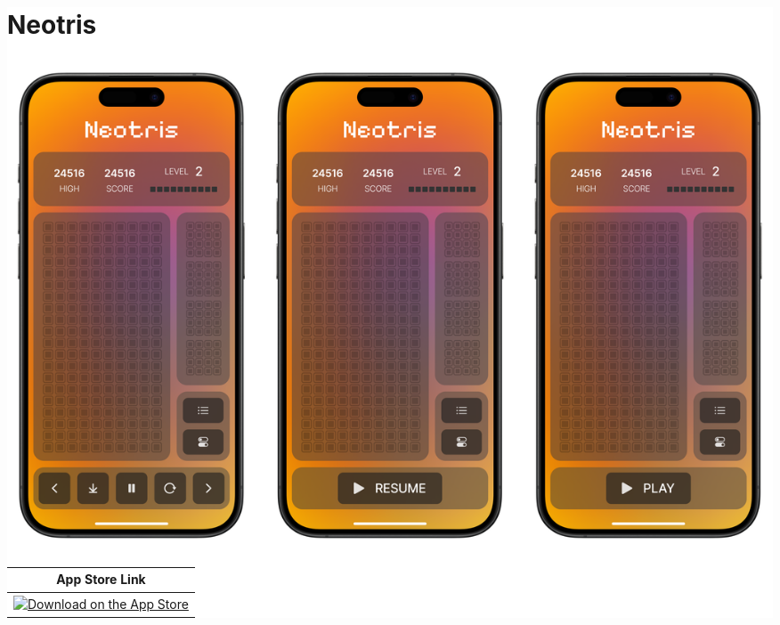 #  Neotris

<img src="Assets/NeotrisDesign.png" alt="iOS App screenshot highlighting import and export feature" width="100%" />

| App Store Link |
|---------------|
| <a href="https://apps.apple.com/us/app/neotris/id6744033137?itscg=30200&itsct=apps_box_badge&mttnsubad=6744033137" style="display: inline-block;"><img src="https://toolbox.marketingtools.apple.com/api/v2/badges/download-on-the-app-store/black/en-us?releaseDate=1743897600" alt="Download on the App Store" style="width: 245px; height: 82px; vertical-align: middle; object-fit: contain;" /></a> |

